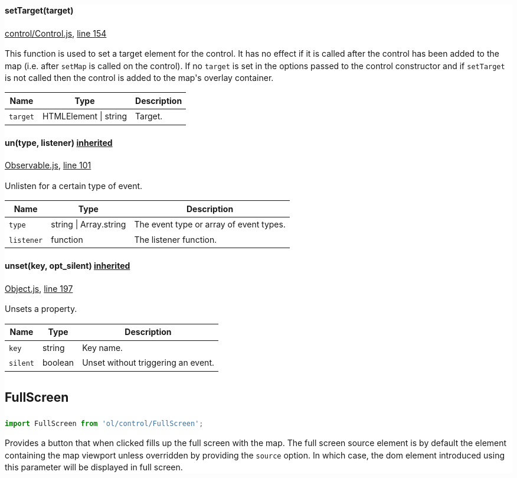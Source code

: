 

#### setTarget(target)

[control/Control.js](https://github.com/openlayers/openlayers/blob/v6.4.3/src/ol/control/Control.js), [line 154](https://github.com/openlayers/openlayers/blob/v6.4.3/src/ol/control/Control.js#L154)

This function is used to set a target element for the control. It has no effect if it is called after the control has been added to the map (i.e. after `setMap` is called on the control). If no `target` is set in the options passed to the control constructor and if `setTarget` is not called then the control is added to the map's overlay container.

| Name     | Type                  | Description |
| -------- | --------------------- | ----------- |
| `target` | HTMLElement \| string | Target.     |



#### un(type, listener) [inherited](https://openlayers.org/en/latest/apidoc/module-ol_Observable-Observable.html#un)

[Observable.js](https://github.com/openlayers/openlayers/blob/v6.4.3/src/ol/Observable.js), [line 101](https://github.com/openlayers/openlayers/blob/v6.4.3/src/ol/Observable.js#L101)

Unlisten for a certain type of event.

| Name       | Type                     | Description                             |
| ---------- | ------------------------ | --------------------------------------- |
| `type`     | string \| Array.string | The event type or array of event types. |
| `listener` | function                 | The listener function.                  |



#### unset(key, opt_silent) [inherited](https://openlayers.org/en/latest/apidoc/module-ol_Object-BaseObject.html#unset)

[Object.js](https://github.com/openlayers/openlayers/blob/v6.4.3/src/ol/Object.js), [line 197](https://github.com/openlayers/openlayers/blob/v6.4.3/src/ol/Object.js#L197)

Unsets a property.

| Name     | Type    | Description                        |
| -------- | ------- | ---------------------------------- |
| `key`    | string  | Key name.                          |
| `silent` | boolean | Unset without triggering an event. |

## FullScreen

```javascript
import FullScreen from 'ol/control/FullScreen';
```

Provides a button that when clicked fills up the full screen with the map. The full screen source element is by default the element containing the map viewport unless overridden by providing the `source` option. In which case, the dom element introduced using this parameter will be displayed in full screen.
